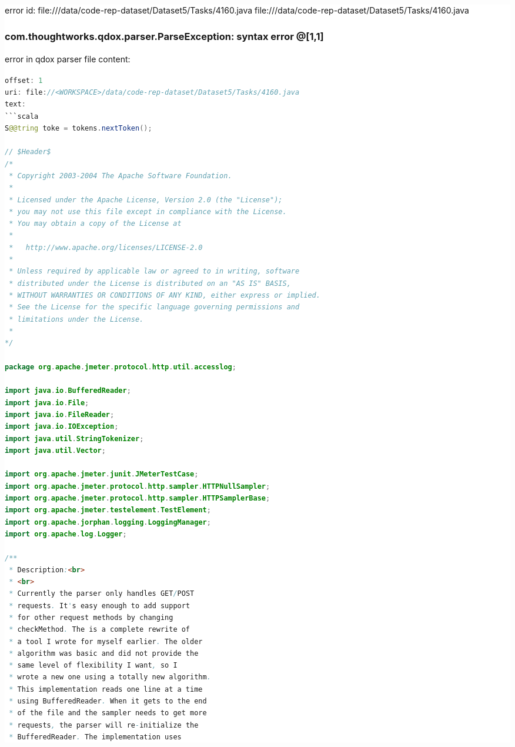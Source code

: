 error id: file://<WORKSPACE>/data/code-rep-dataset/Dataset5/Tasks/4160.java
file://<WORKSPACE>/data/code-rep-dataset/Dataset5/Tasks/4160.java
### com.thoughtworks.qdox.parser.ParseException: syntax error @[1,1]

error in qdox parser
file content:
```java
offset: 1
uri: file://<WORKSPACE>/data/code-rep-dataset/Dataset5/Tasks/4160.java
text:
```scala
S@@tring toke = tokens.nextToken();

// $Header$
/*
 * Copyright 2003-2004 The Apache Software Foundation.
 *
 * Licensed under the Apache License, Version 2.0 (the "License");
 * you may not use this file except in compliance with the License.
 * You may obtain a copy of the License at
 *
 *   http://www.apache.org/licenses/LICENSE-2.0
 *
 * Unless required by applicable law or agreed to in writing, software
 * distributed under the License is distributed on an "AS IS" BASIS,
 * WITHOUT WARRANTIES OR CONDITIONS OF ANY KIND, either express or implied.
 * See the License for the specific language governing permissions and
 * limitations under the License.
 * 
*/

package org.apache.jmeter.protocol.http.util.accesslog;

import java.io.BufferedReader;
import java.io.File;
import java.io.FileReader;
import java.io.IOException;
import java.util.StringTokenizer;
import java.util.Vector;

import org.apache.jmeter.junit.JMeterTestCase;
import org.apache.jmeter.protocol.http.sampler.HTTPNullSampler;
import org.apache.jmeter.protocol.http.sampler.HTTPSamplerBase;
import org.apache.jmeter.testelement.TestElement;
import org.apache.jorphan.logging.LoggingManager;
import org.apache.log.Logger;

/**
 * Description:<br>
 * <br>
 * Currently the parser only handles GET/POST
 * requests. It's easy enough to add support
 * for other request methods by changing
 * checkMethod. The is a complete rewrite of
 * a tool I wrote for myself earlier. The older
 * algorithm was basic and did not provide the
 * same level of flexibility I want, so I
 * wrote a new one using a totally new algorithm.
 * This implementation reads one line at a time
 * using BufferedReader. When it gets to the end
 * of the file and the sampler needs to get more
 * requests, the parser will re-initialize the
 * BufferedReader. The implementation uses
```